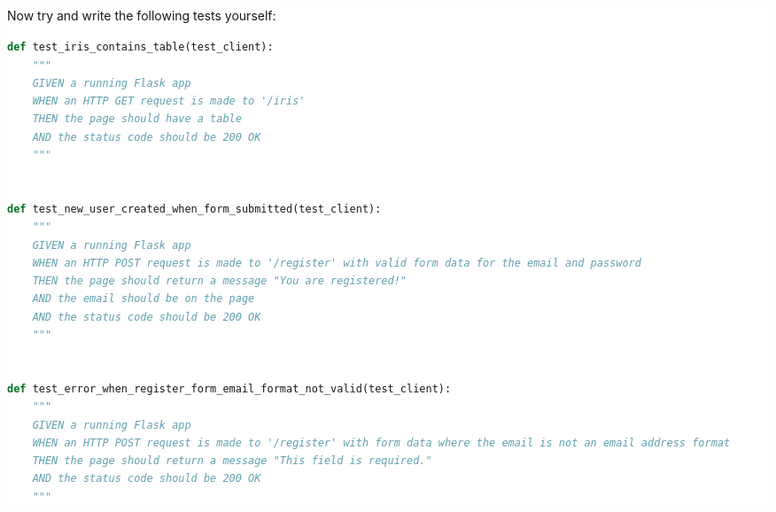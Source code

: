 Now try and write the following tests yourself:

```python
def test_iris_contains_table(test_client):
    """
    GIVEN a running Flask app
    WHEN an HTTP GET request is made to '/iris'
    THEN the page should have a table
    AND the status code should be 200 OK
    """


def test_new_user_created_when_form_submitted(test_client):
    """
    GIVEN a running Flask app
    WHEN an HTTP POST request is made to '/register' with valid form data for the email and password
    THEN the page should return a message "You are registered!"
    AND the email should be on the page
    AND the status code should be 200 OK
    """


def test_error_when_register_form_email_format_not_valid(test_client):
    """
    GIVEN a running Flask app
    WHEN an HTTP POST request is made to '/register' with form data where the email is not an email address format
    THEN the page should return a message "This field is required."
    AND the status code should be 200 OK
    """
 ```
